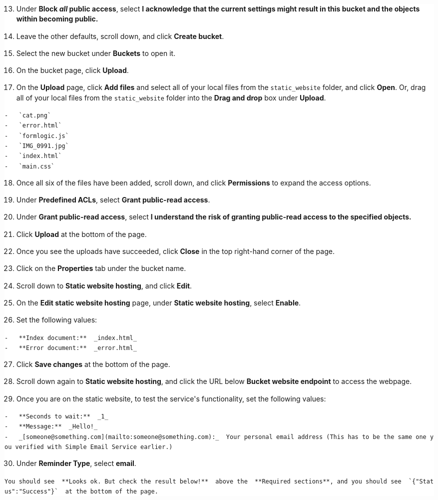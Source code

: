 13.  Under  **Block  _all_  public access**, select  **I acknowledge that the current settings might result in this bucket and the objects within becoming public.**
    
14.  Leave the other defaults, scroll down, and click  **Create bucket**.
    
15.  Select the new bucket under  **Buckets**  to open it.
    
16.  On the bucket page, click  **Upload**.
    
17.  On the  **Upload**  page, click  **Add files**  and select all of your local files from the  `static_website`  folder, and click  **Open**. Or, drag all of your local files from the  `static_website`  folder into the  **Drag and drop**  box under  **Upload**.
    
    -   `cat.png`
    -   `error.html`
    -   `formlogic.js`
    -   `IMG_0991.jpg`
    -   `index.html`
    -   `main.css`
18.  Once all six of the files have been added, scroll down, and click  **Permissions**  to expand the access options.
    
19.  Under  **Predefined ACLs**, select  **Grant public-read access**.
    
20.  Under  **Grant public-read access**, select  **I understand the risk of granting public-read access to the specified objects.**
    
21.  Click  **Upload**  at the bottom of the page.
    
22.  Once you see the uploads have succeeded, click  **Close**  in the top right-hand corner of the page.
    
23.  Click on the  **Properties**  tab under the bucket name.
    
24.  Scroll down to  **Static website hosting**, and click  **Edit**.
    
25.  On the  **Edit static website hosting**  page, under  **Static website hosting**, select  **Enable**.
    
26.  Set the following values:
    
    -   **Index document:**  _index.html_
    -   **Error document:**  _error.html_
27.  Click  **Save changes**  at the bottom of the page.
    
28.  Scroll down again to  **Static website hosting**, and click the URL below  **Bucket website endpoint**  to access the webpage.
    
29.  Once you are on the static website, to test the service's functionality, set the following values:
    
    -   **Seconds to wait:**  _1_
    -   **Message:**  _Hello!_
    -   _[someone@something.com](mailto:someone@something.com):_  Your personal email address (This has to be the same one you verified with Simple Email Service earlier.)
30.  Under  **Reminder Type**, select  **email**.
    
    You should see  **Looks ok. But check the result below!**  above the  **Required sections**, and you should see  `{"Status":"Success"}`  at the bottom of the page.
    